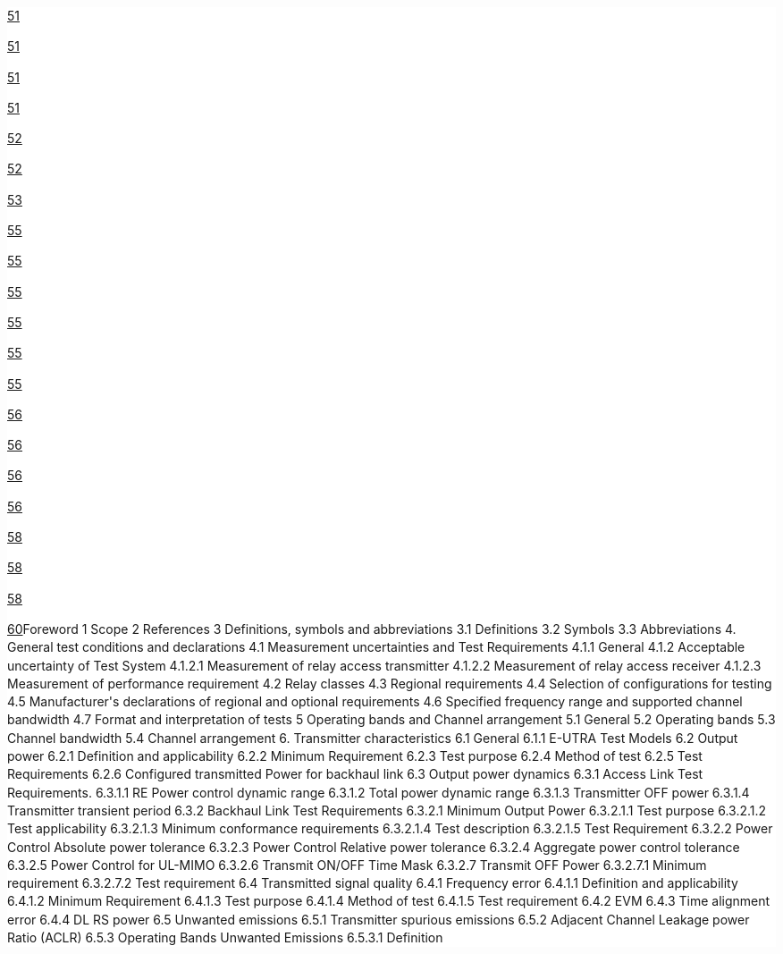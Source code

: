 [51](#a.1-propagation-models-for-backhaul-link)

[51](#a.1.1-delay-profiles)

[51](#a.1.1.1-los-between-enb-and-relay)

[51](#a.1.1.2-nlos-between-enb-and-relay)

[52](#a.1.2-doppler-frequency)

[52](#a.1.3-mimo-correlation-matrices)

[53](#a.2-multipath-propagation-fading-conditions-for-access-link)

[55](#annex-b-normative-reference-measurement-channel)

[55](#b.1-reference-measurement-channels-for-r-pdcch-performance-requirements)

[55](#b.1.1-r-pdcch-format-without-cross-interleaving)

[55](#b.1.1.1-fdd)

[55](#b.1.1.2-tdd)

[55](#b.2-ocng-patterns-for-r-pdcch-performance-requirements)

[56](#b.2.1-fdd)

[56](#b.2.1.1-ocng-fdd-pattern-1for-r-pdcch)

[56](#b.2.2-tdd)

[56](#b.2.2.1-ocng-tdd-pattern-1for-r-pdcch)

[58](#annex-c-normative-physical-channel-set-up-for-conformance-tests)

[58](#c.1-set-up-for-r-pdcch)

[58](#c.2-set-up-for-pdsch)

[60](#annex-d-informative-change-history)Foreword 1 Scope 2 References 3
Definitions, symbols and abbreviations 3.1 Definitions 3.2 Symbols 3.3
Abbreviations 4. General test conditions and declarations 4.1
Measurement uncertainties and Test Requirements 4.1.1 General 4.1.2
Acceptable uncertainty of Test System 4.1.2.1 Measurement of relay
access transmitter 4.1.2.2 Measurement of relay access receiver 4.1.2.3
Measurement of performance requirement 4.2 Relay classes 4.3 Regional
requirements 4.4 Selection of configurations for testing 4.5
Manufacturer\'s declarations of regional and optional requirements 4.6
Specified frequency range and supported channel bandwidth 4.7 Format and
interpretation of tests 5 Operating bands and Channel arrangement 5.1
General 5.2 Operating bands 5.3 Channel bandwidth 5.4 Channel
arrangement 6. Transmitter characteristics 6.1 General 6.1.1 E-UTRA Test
Models 6.2 Output power 6.2.1 Definition and applicability 6.2.2 Minimum
Requirement 6.2.3 Test purpose 6.2.4 Method of test 6.2.5 Test
Requirements 6.2.6 Configured transmitted Power for backhaul link 6.3
Output power dynamics 6.3.1 Access Link Test Requirements. 6.3.1.1 RE
Power control dynamic range 6.3.1.2 Total power dynamic range 6.3.1.3
Transmitter OFF power 6.3.1.4 Transmitter transient period 6.3.2
Backhaul Link Test Requirements 6.3.2.1 Minimum Output Power 6.3.2.1.1
Test purpose 6.3.2.1.2 Test applicability 6.3.2.1.3 Minimum conformance
requirements 6.3.2.1.4 Test description 6.3.2.1.5 Test Requirement
6.3.2.2 Power Control Absolute power tolerance 6.3.2.3 Power Control
Relative power tolerance 6.3.2.4 Aggregate power control tolerance
6.3.2.5 Power Control for UL-MIMO 6.3.2.6 Transmit ON/OFF Time Mask
6.3.2.7 Transmit OFF Power 6.3.2.7.1 Minimum requirement 6.3.2.7.2 Test
requirement 6.4 Transmitted signal quality 6.4.1 Frequency error 6.4.1.1
Definition and applicability 6.4.1.2 Minimum Requirement 6.4.1.3 Test
purpose 6.4.1.4 Method of test 6.4.1.5 Test requirement 6.4.2 EVM 6.4.3
Time alignment error 6.4.4 DL RS power 6.5 Unwanted emissions 6.5.1
Transmitter spurious emissions 6.5.2 Adjacent Channel Leakage power
Ratio (ACLR) 6.5.3 Operating Bands Unwanted Emissions 6.5.3.1 Definition